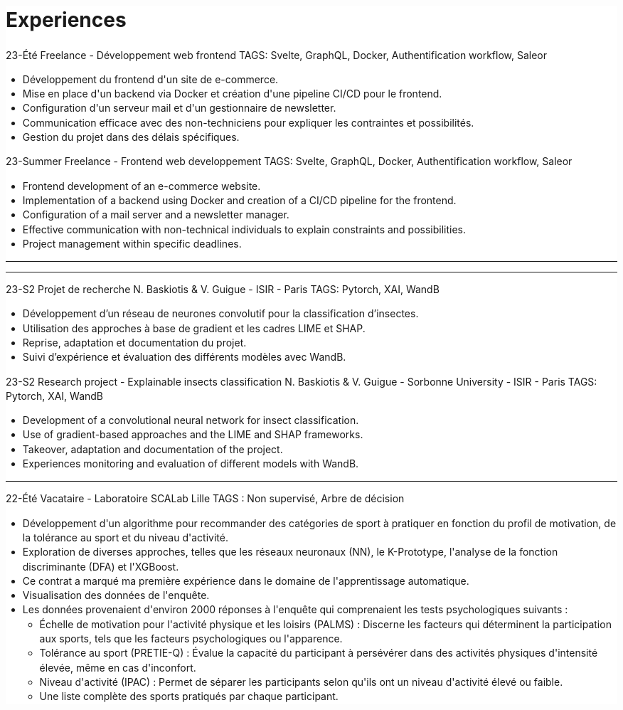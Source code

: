 # Experiences

23-Été
Freelance - Développement web frontend
TAGS: Svelte, GraphQL, Docker, Authentification workflow, Saleor
* Développement du frontend d'un site de e-commerce.
* Mise en place d'un backend via Docker et création d'une pipeline CI/CD pour le frontend.
* Configuration d'un serveur mail et d'un gestionnaire de newsletter.
* Communication efficace avec des non-techniciens pour expliquer les contraintes et possibilités.
* Gestion du projet dans des délais spécifiques.

23-Summer 
Freelance - Frontend web developpement
TAGS: Svelte, GraphQL, Docker, Authentification workflow, Saleor
* Frontend development of an e-commerce website.
* Implementation of a backend using Docker and creation of a CI/CD pipeline for the frontend.
* Configuration of a mail server and a newsletter manager.
* Effective communication with non-technical individuals to explain constraints and possibilities.
* Project management within specific deadlines.
****
---------------------------------

23-S2
Projet de recherche
N. Baskiotis & V. Guigue - ISIR - Paris
TAGS: Pytorch, XAI, WandB 
* Développement d’un réseau de neurones convolutif pour la classification d’insectes.
* Utilisation des approches à base de gradient et les cadres LIME et SHAP.
* Reprise, adaptation et documentation du projet.
* Suivi d’expérience et évaluation des différents modèles avec WandB.

23-S2
Research project - Explainable insects classification
N. Baskiotis & V. Guigue - Sorbonne University - ISIR - Paris
TAGS: Pytorch, XAI, WandB 
* Development of a convolutional neural network for insect classification.
* Use of gradient-based approaches and the LIME and SHAP frameworks.
* Takeover, adaptation and documentation of the project.
* Experiences monitoring and evaluation of different models with WandB.

----------------------------

22-Été
Vacataire - Laboratoire SCALab
Lille
TAGS : Non supervisé, Arbre de décision

- Développement d'un algorithme pour recommander des catégories de sport à pratiquer en fonction du profil de motivation, de la tolérance au sport et du niveau d'activité. 
- Exploration de diverses approches, telles que les réseaux neuronaux (NN), le K-Prototype, l'analyse de la fonction discriminante (DFA) et l'XGBoost.
- Ce contrat a marqué ma première expérience dans le domaine de l'apprentissage automatique.
- Visualisation des données de l'enquête. 
- Les données provenaient d'environ 2000 réponses à l'enquête qui comprenaient les tests psychologiques suivants : 
    - Échelle de motivation pour l'activité physique et les loisirs (PALMS) : Discerne les facteurs qui déterminent la participation aux sports, tels que les facteurs psychologiques ou l'apparence. 
    - Tolérance au sport (PRETIE-Q) : Évalue la capacité du participant à persévérer dans des activités physiques d'intensité élevée, même en cas d'inconfort. 
    - Niveau d'activité (IPAC) : Permet de séparer les participants selon qu'ils ont un niveau d'activité élevé ou faible. 
    - Une liste complète des sports pratiqués par chaque participant.
